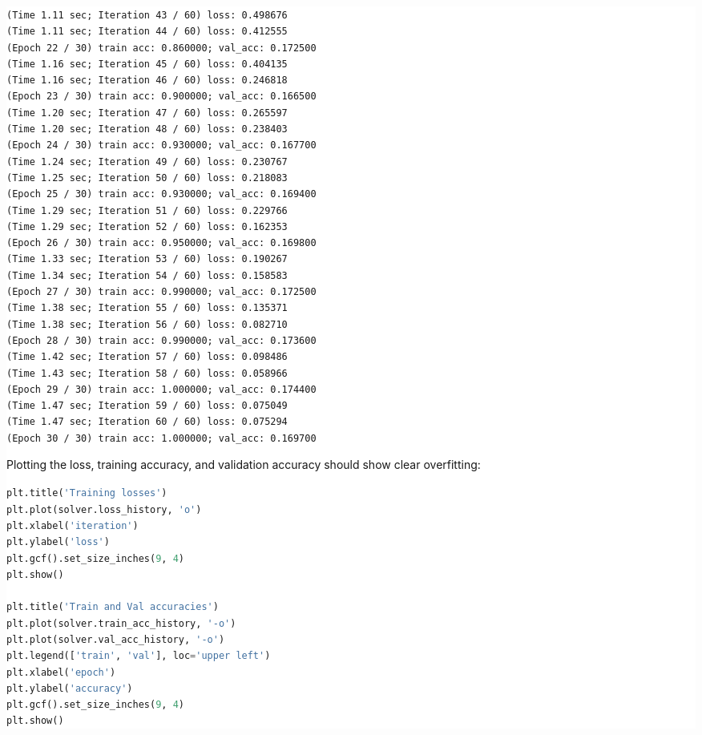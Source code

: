     (Time 1.11 sec; Iteration 43 / 60) loss: 0.498676
    (Time 1.11 sec; Iteration 44 / 60) loss: 0.412555
    (Epoch 22 / 30) train acc: 0.860000; val_acc: 0.172500
    (Time 1.16 sec; Iteration 45 / 60) loss: 0.404135
    (Time 1.16 sec; Iteration 46 / 60) loss: 0.246818
    (Epoch 23 / 30) train acc: 0.900000; val_acc: 0.166500
    (Time 1.20 sec; Iteration 47 / 60) loss: 0.265597
    (Time 1.20 sec; Iteration 48 / 60) loss: 0.238403
    (Epoch 24 / 30) train acc: 0.930000; val_acc: 0.167700
    (Time 1.24 sec; Iteration 49 / 60) loss: 0.230767
    (Time 1.25 sec; Iteration 50 / 60) loss: 0.218083
    (Epoch 25 / 30) train acc: 0.930000; val_acc: 0.169400
    (Time 1.29 sec; Iteration 51 / 60) loss: 0.229766
    (Time 1.29 sec; Iteration 52 / 60) loss: 0.162353
    (Epoch 26 / 30) train acc: 0.950000; val_acc: 0.169800
    (Time 1.33 sec; Iteration 53 / 60) loss: 0.190267
    (Time 1.34 sec; Iteration 54 / 60) loss: 0.158583
    (Epoch 27 / 30) train acc: 0.990000; val_acc: 0.172500
    (Time 1.38 sec; Iteration 55 / 60) loss: 0.135371
    (Time 1.38 sec; Iteration 56 / 60) loss: 0.082710
    (Epoch 28 / 30) train acc: 0.990000; val_acc: 0.173600
    (Time 1.42 sec; Iteration 57 / 60) loss: 0.098486
    (Time 1.43 sec; Iteration 58 / 60) loss: 0.058966
    (Epoch 29 / 30) train acc: 1.000000; val_acc: 0.174400
    (Time 1.47 sec; Iteration 59 / 60) loss: 0.075049
    (Time 1.47 sec; Iteration 60 / 60) loss: 0.075294
    (Epoch 30 / 30) train acc: 1.000000; val_acc: 0.169700
    

Plotting the loss, training accuracy, and validation accuracy should show clear overfitting:


```python
plt.title('Training losses')
plt.plot(solver.loss_history, 'o')
plt.xlabel('iteration')
plt.ylabel('loss')
plt.gcf().set_size_inches(9, 4)
plt.show()

plt.title('Train and Val accuracies')
plt.plot(solver.train_acc_history, '-o')
plt.plot(solver.val_acc_history, '-o')
plt.legend(['train', 'val'], loc='upper left')
plt.xlabel('epoch')
plt.ylabel('accuracy')
plt.gcf().set_size_inches(9, 4)
plt.show()
```


    